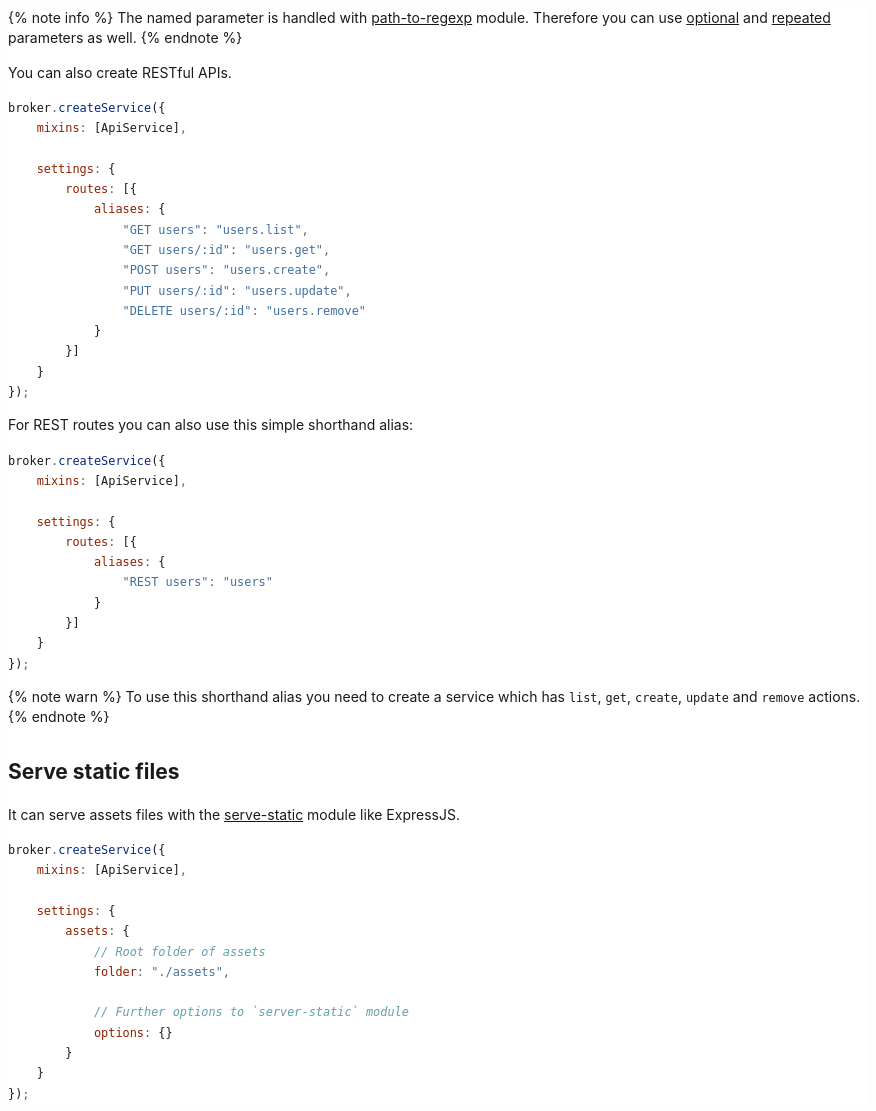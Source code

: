 {% note info %}
The named parameter is handled with [path-to-regexp](https://github.com/pillarjs/path-to-regexp) module. Therefore you can use [optional](https://github.com/pillarjs/path-to-regexp#optional) and [repeated](https://github.com/pillarjs/path-to-regexp#zero-or-more) parameters as well.
{% endnote %}


You can also create RESTful APIs.
```js
broker.createService({
    mixins: [ApiService],

    settings: {
        routes: [{
            aliases: {
                "GET users": "users.list",
                "GET users/:id": "users.get",
                "POST users": "users.create",
                "PUT users/:id": "users.update",
                "DELETE users/:id": "users.remove"
            }
        }]
    }
});
```

For REST routes you can also use this simple shorthand alias:
```js
broker.createService({
    mixins: [ApiService],

    settings: {
        routes: [{
            aliases: {
                "REST users": "users"
            }
        }]
    }
});
```
{% note warn %}
To use this shorthand alias you need to create a service which has `list`, `get`, `create`, `update` and `remove` actions.
{% endnote %}

## Serve static files
It can serve assets files with the [serve-static](https://github.com/expressjs/serve-static) module like ExpressJS.

```js
broker.createService({
    mixins: [ApiService],

    settings: {
        assets: {
            // Root folder of assets
            folder: "./assets",

            // Further options to `server-static` module
            options: {}
        }		
    }
});
```
